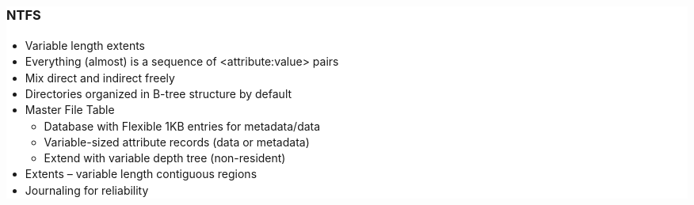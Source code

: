 ### NTFS

* Variable length extents
* Everything (almost) is a sequence of \<attribute:value\> pairs
* Mix direct and indirect freely
* Directories organized in B-tree structure by default
* Master File Table
  * Database with Flexible 1KB entries for metadata/data 
  * Variable-sized attribute records (data or metadata)
  * Extend with variable depth tree (non-resident) 
* Extents – variable length contiguous regions
* Journaling for reliability
